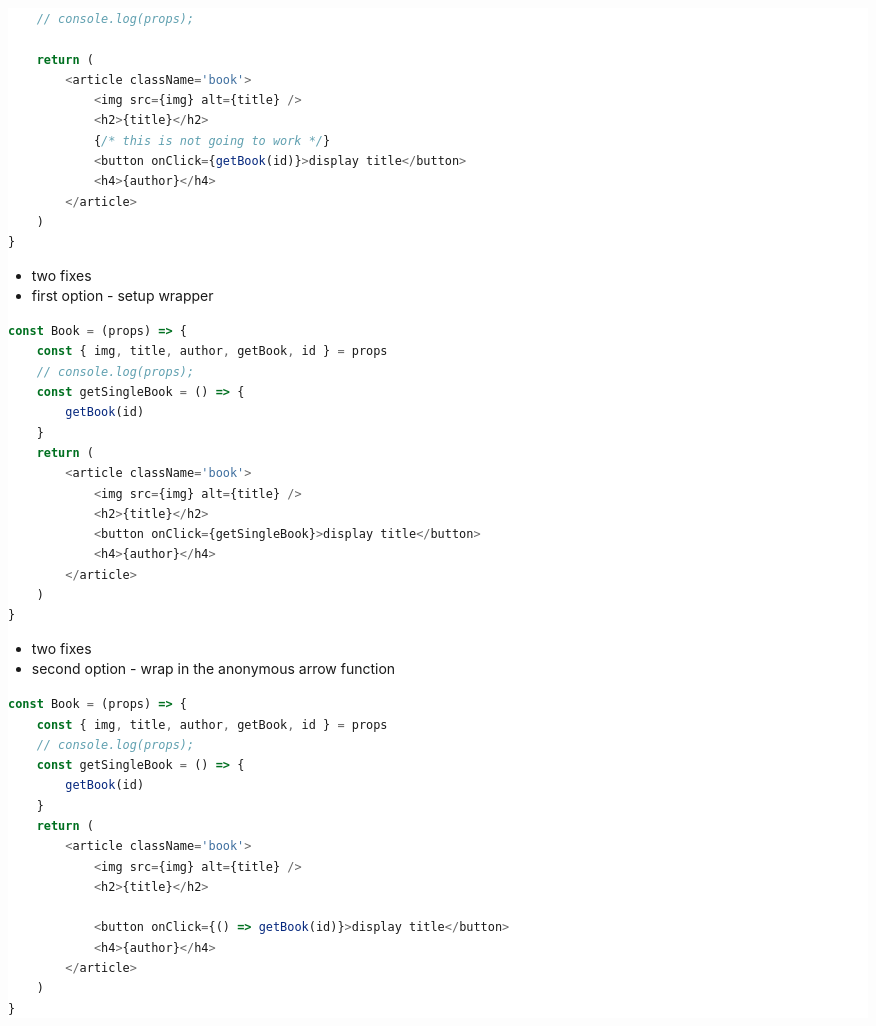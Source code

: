```js
	// console.log(props);

	return (
		<article className='book'>
			<img src={img} alt={title} />
			<h2>{title}</h2>
			{/* this is not going to work */}
			<button onClick={getBook(id)}>display title</button>
			<h4>{author}</h4>
		</article>
	)
}
```

- two fixes
- first option - setup wrapper

```js
const Book = (props) => {
	const { img, title, author, getBook, id } = props
	// console.log(props);
	const getSingleBook = () => {
		getBook(id)
	}
	return (
		<article className='book'>
			<img src={img} alt={title} />
			<h2>{title}</h2>
			<button onClick={getSingleBook}>display title</button>
			<h4>{author}</h4>
		</article>
	)
}
```

- two fixes
- second option - wrap in the anonymous arrow function

```js
const Book = (props) => {
	const { img, title, author, getBook, id } = props
	// console.log(props);
	const getSingleBook = () => {
		getBook(id)
	}
	return (
		<article className='book'>
			<img src={img} alt={title} />
			<h2>{title}</h2>

			<button onClick={() => getBook(id)}>display title</button>
			<h4>{author}</h4>
		</article>
	)
}
```
